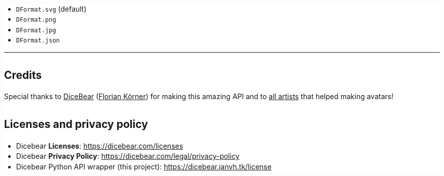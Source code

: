 * `DFormat.svg` (default)  
* `DFormat.png`  
* `DFormat.jpg`  
* `DFormat.json`  


---


## Credits  
Special thanks to [DiceBear](https://github.com/dicebear) ([Florian Körner](https://github.com/FlorianKoerner)) for 
making this amazing API and to [all artists](https://dicebear.com/licenses) that helped making avatars!  


## Licenses and privacy policy  
- Dicebear **Licenses**: https://dicebear.com/licenses  
- Dicebear **Privacy Policy**: https://dicebear.com/legal/privacy-policy  
- Dicebear Python API wrapper (this project): https://dicebear.janvh.tk/license
